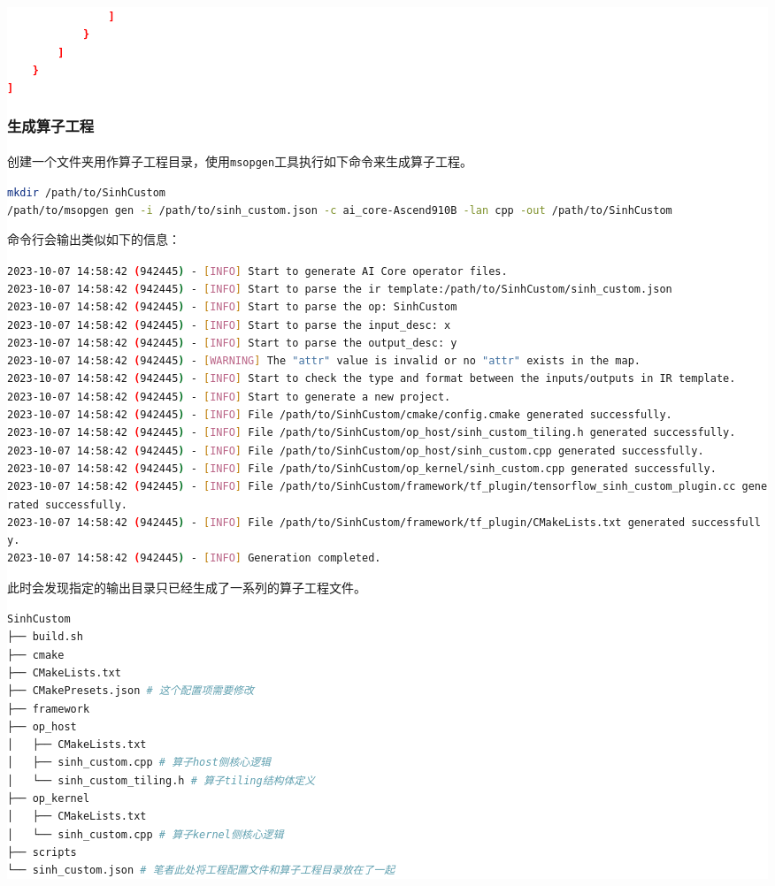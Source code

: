```json
                ]
            }
        ]
    }
]
```

### 生成算子工程

创建一个文件夹用作算子工程目录，使用`msopgen`工具执行如下命令来生成算子工程。

```sh
mkdir /path/to/SinhCustom
/path/to/msopgen gen -i /path/to/sinh_custom.json -c ai_core-Ascend910B -lan cpp -out /path/to/SinhCustom
```

命令行会输出类似如下的信息：

```sh
2023-10-07 14:58:42 (942445) - [INFO] Start to generate AI Core operator files.
2023-10-07 14:58:42 (942445) - [INFO] Start to parse the ir template:/path/to/SinhCustom/sinh_custom.json
2023-10-07 14:58:42 (942445) - [INFO] Start to parse the op: SinhCustom
2023-10-07 14:58:42 (942445) - [INFO] Start to parse the input_desc: x
2023-10-07 14:58:42 (942445) - [INFO] Start to parse the output_desc: y
2023-10-07 14:58:42 (942445) - [WARNING] The "attr" value is invalid or no "attr" exists in the map.
2023-10-07 14:58:42 (942445) - [INFO] Start to check the type and format between the inputs/outputs in IR template.
2023-10-07 14:58:42 (942445) - [INFO] Start to generate a new project.
2023-10-07 14:58:42 (942445) - [INFO] File /path/to/SinhCustom/cmake/config.cmake generated successfully.
2023-10-07 14:58:42 (942445) - [INFO] File /path/to/SinhCustom/op_host/sinh_custom_tiling.h generated successfully.
2023-10-07 14:58:42 (942445) - [INFO] File /path/to/SinhCustom/op_host/sinh_custom.cpp generated successfully.
2023-10-07 14:58:42 (942445) - [INFO] File /path/to/SinhCustom/op_kernel/sinh_custom.cpp generated successfully.
2023-10-07 14:58:42 (942445) - [INFO] File /path/to/SinhCustom/framework/tf_plugin/tensorflow_sinh_custom_plugin.cc generated successfully.
2023-10-07 14:58:42 (942445) - [INFO] File /path/to/SinhCustom/framework/tf_plugin/CMakeLists.txt generated successfully.
2023-10-07 14:58:42 (942445) - [INFO] Generation completed.
```

此时会发现指定的输出目录只已经生成了一系列的算子工程文件。

```sh
SinhCustom
├── build.sh
├── cmake
├── CMakeLists.txt
├── CMakePresets.json # 这个配置项需要修改
├── framework
├── op_host
│   ├── CMakeLists.txt
│   ├── sinh_custom.cpp # 算子host侧核心逻辑
│   └── sinh_custom_tiling.h # 算子tiling结构体定义
├── op_kernel
│   ├── CMakeLists.txt
│   └── sinh_custom.cpp # 算子kernel侧核心逻辑
├── scripts
└── sinh_custom.json # 笔者此处将工程配置文件和算子工程目录放在了一起
```
